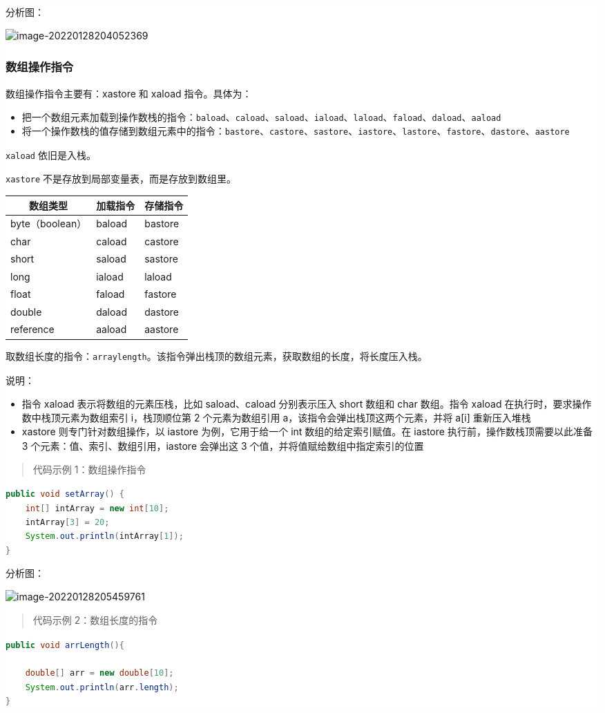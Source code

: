 分析图：

![image-20220128204052369](https://cdn.jsdelivr.net/gh/Kele-Bingtang/static/img/Java/20220128204053.png)

### 数组操作指令

数组操作指令主要有：xastore 和 xaload 指令。具体为：

- 把一个数组元素加载到操作数栈的指令：`baload`、`caload`、`saload`、`iaload`、`laload`、`faload`、`daload`、`aaload`
- 将一个操作数栈的值存储到数组元素中的指令：`bastore`、`castore`、`sastore`、`iastore`、`lastore`、`fastore`、`dastore`、`aastore`

`xaload` 依旧是入栈。

`xastore` 不是存放到局部变量表，而是存放到数组里。

| 数组类型        | 加载指令 | 存储指令 |
| --------------- | -------- | -------- |
| byte（boolean） | baload   | bastore  |
| char            | caload   | castore  |
| short           | saload   | sastore  |
| long            | iaload   | laload   |
| float           | faload   | fastore  |
| double          | daload   | dastore  |
| reference       | aaload   | aastore  |

取数组长度的指令：`arraylength`。该指令弹出栈顶的数组元素，获取数组的长度，将长度压入栈。

说明：

- 指令 xaload 表示将数组的元素压栈，比如 saload、caload 分别表示压入 short 数组和 char 数组。指令 xaload 在执行时，要求操作数中栈顶元素为数组索引 i，栈顶顺位第 2 个元素为数组引用 a，该指令会弹出栈顶这两个元素，并将 a[i] 重新压入堆栈
- xastore 则专门针对数组操作，以 iastore 为例，它用于给一个 int 数组的给定索引赋值。在 iastore 执行前，操作数栈顶需要以此准备 3 个元素：值、索引、数组引用，iastore 会弹出这 3 个值，并将值赋给数组中指定索引的位置

> 代码示例 1：数组操作指令

```java
public void setArray() {
    int[] intArray = new int[10];
    intArray[3] = 20;
    System.out.println(intArray[1]);
}
```

分析图：

![image-20220128205459761](https://cdn.jsdelivr.net/gh/Kele-Bingtang/static/img/Java/20220128205500.png)

> 代码示例 2：数组长度的指令

```java
public void arrLength(){

    double[] arr = new double[10];
    System.out.println(arr.length);
}
```
